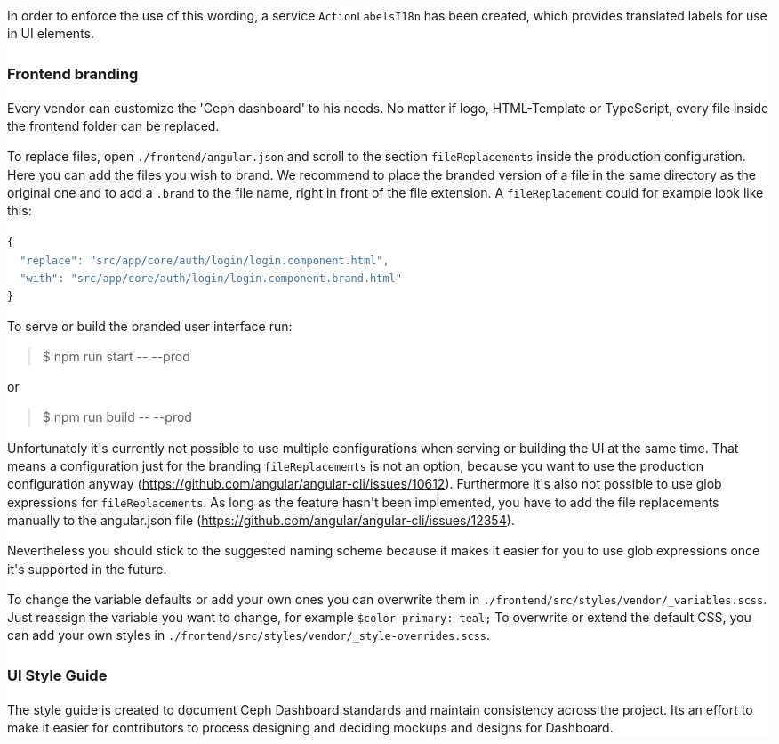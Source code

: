 In order to enforce the use of this wording, a service
`ActionLabelsI18n` has been created, which provides translated labels
for use in UI elements.

### Frontend branding

Every vendor can customize the \'Ceph dashboard\' to his needs. No
matter if logo, HTML-Template or TypeScript, every file inside the
frontend folder can be replaced.

To replace files, open `./frontend/angular.json` and scroll to the
section `fileReplacements` inside the production configuration. Here you
can add the files you wish to brand. We recommend to place the branded
version of a file in the same directory as the original one and to add a
`.brand` to the file name, right in front of the file extension. A
`fileReplacement` could for example look like this:

``` javascript
{
  "replace": "src/app/core/auth/login/login.component.html",
  "with": "src/app/core/auth/login/login.component.brand.html"
}
```

To serve or build the branded user interface run:

> \$ npm run start \-- \--prod

or

> \$ npm run build \-- \--prod

Unfortunately it\'s currently not possible to use multiple
configurations when serving or building the UI at the same time. That
means a configuration just for the branding `fileReplacements` is not an
option, because you want to use the production configuration anyway
(<https://github.com/angular/angular-cli/issues/10612>). Furthermore
it\'s also not possible to use glob expressions for `fileReplacements`.
As long as the feature hasn\'t been implemented, you have to add the
file replacements manually to the angular.json file
(<https://github.com/angular/angular-cli/issues/12354>).

Nevertheless you should stick to the suggested naming scheme because it
makes it easier for you to use glob expressions once it\'s supported in
the future.

To change the variable defaults or add your own ones you can overwrite
them in `./frontend/src/styles/vendor/_variables.scss`. Just reassign
the variable you want to change, for example `$color-primary: teal;` To
overwrite or extend the default CSS, you can add your own styles in
`./frontend/src/styles/vendor/_style-overrides.scss`.

### UI Style Guide

The style guide is created to document Ceph Dashboard standards and
maintain consistency across the project. Its an effort to make it easier
for contributors to process designing and deciding mockups and designs
for Dashboard.
